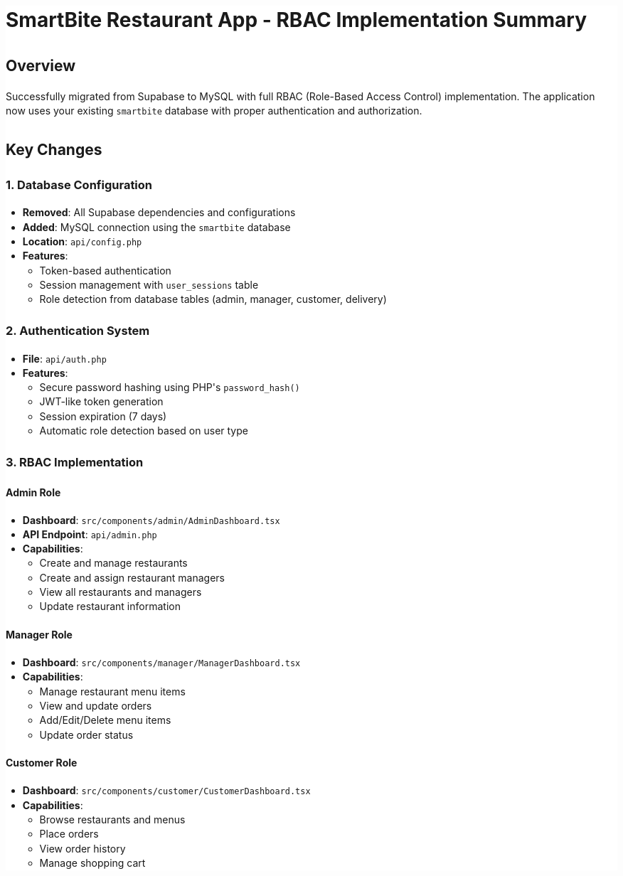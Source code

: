 # SmartBite Restaurant App - RBAC Implementation Summary

## Overview
Successfully migrated from Supabase to MySQL with full RBAC (Role-Based Access Control) implementation. The application now uses your existing `smartbite` database with proper authentication and authorization.

## Key Changes

### 1. Database Configuration
- **Removed**: All Supabase dependencies and configurations
- **Added**: MySQL connection using the `smartbite` database
- **Location**: `api/config.php`
- **Features**:
  - Token-based authentication
  - Session management with `user_sessions` table
  - Role detection from database tables (admin, manager, customer, delivery)

### 2. Authentication System
- **File**: `api/auth.php`
- **Features**:
  - Secure password hashing using PHP's `password_hash()`
  - JWT-like token generation
  - Session expiration (7 days)
  - Automatic role detection based on user type

### 3. RBAC Implementation

#### Admin Role
- **Dashboard**: `src/components/admin/AdminDashboard.tsx`
- **API Endpoint**: `api/admin.php`
- **Capabilities**:
  - Create and manage restaurants
  - Create and assign restaurant managers
  - View all restaurants and managers
  - Update restaurant information

#### Manager Role
- **Dashboard**: `src/components/manager/ManagerDashboard.tsx`
- **Capabilities**:
  - Manage restaurant menu items
  - View and update orders
  - Add/Edit/Delete menu items
  - Update order status

#### Customer Role
- **Dashboard**: `src/components/customer/CustomerDashboard.tsx`
- **Capabilities**:
  - Browse restaurants and menus
  - Place orders
  - View order history
  - Manage shopping cart
